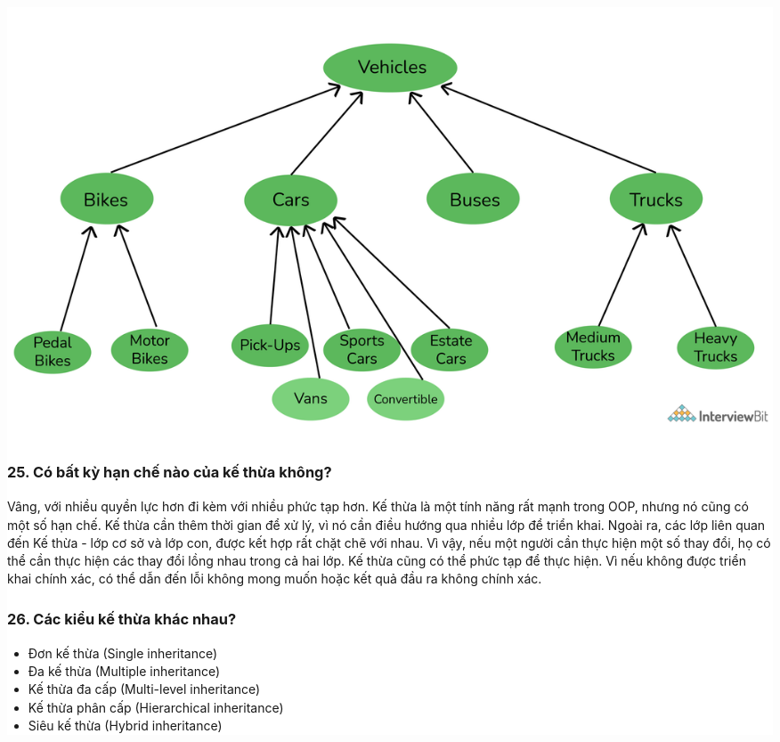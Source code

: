![](./assets/inheritance-with-ex.png)

### 25. Có bất kỳ hạn chế nào của kế thừa không?

Vâng, với nhiều quyền lực hơn đi kèm với nhiều phức tạp hơn. Kế thừa là một tính năng rất mạnh trong OOP, nhưng nó cũng có một số hạn chế. Kế thừa cần thêm thời gian để xử lý, vì nó cần điều hướng qua nhiều lớp để triển khai. Ngoài ra, các lớp liên quan đến Kế thừa - lớp cơ sở và lớp con, được kết hợp rất chặt chẽ với nhau. Vì vậy, nếu một người cần thực hiện một số thay đổi, họ có thể cần thực hiện các thay đổi lồng nhau trong cả hai lớp. Kế thừa cũng có thể phức tạp để thực hiện. Vì nếu không được triển khai chính xác, có thể dẫn đến lỗi không mong muốn hoặc kết quả đầu ra không chính xác.

### 26. Các kiểu kế thừa khác nhau?

- Đơn kế thừa (Single inheritance)
- Đa kế thừa (Multiple inheritance)
- Kế thừa đa cấp (Multi-level inheritance)
- Kế thừa phân cấp (Hierarchical inheritance)
- Siêu kế thừa (Hybrid inheritance)
